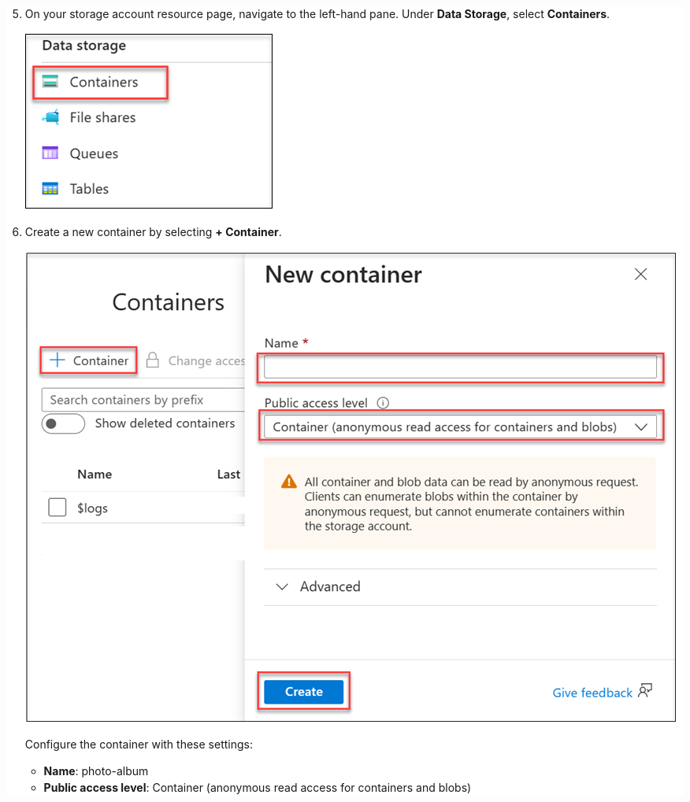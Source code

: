5. On your storage account resource page, navigate to the left-hand pane. Under **Data Storage**, select **Containers**.

    ![Screenshot of the Data Storage menu header with a red box around the Containers link.](../media/05-container-navigation.png)

6. Create a new container by selecting **+ Container**. 
    
    ![Screenshot of the create a container button on the Containers page.](../media/05-new-container.png)
    
    Configure the container with these settings:
    - **Name**: photo-album
    - **Public access level**: Container (anonymous read access for containers and blobs)
